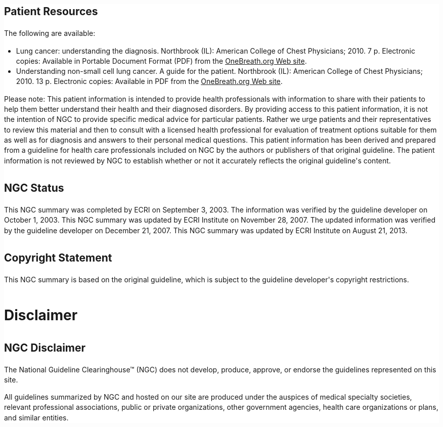 ## Patient Resources



The following are available:

  * Lung cancer: understanding the diagnosis. Northbrook (IL): American College of Chest Physicians; 2010. 7 p. Electronic copies: Available in Portable Document Format (PDF) from the [OneBreath.org Web site](http://onebreath.org/document.doc?id=40 "One Breath Web site"). 
  * Understanding non-small cell lung cancer. A guide for the patient. Northbrook (IL): American College of Chest Physicians; 2010. 13 p. Electronic copies: Available in PDF from the [OneBreath.org Web site](http://onebreath.org/document.doc?id=27 "One Breath Web site"). 



Please note: This patient information is intended to provide health professionals with information to share with their patients to help them better understand their health and their diagnosed disorders. By providing access to this patient information, it is not the intention of NGC to provide specific medical advice for particular patients. Rather we urge patients and their representatives to review this material and then to consult with a licensed health professional for evaluation of treatment options suitable for them as well as for diagnosis and answers to their personal medical questions. This patient information has been derived and prepared from a guideline for health care professionals included on NGC by the authors or publishers of that original guideline. The patient information is not reviewed by NGC to establish whether or not it accurately reflects the original guideline's content.

## NGC Status



This NGC summary was completed by ECRI on September 3, 2003. The information was verified by the guideline developer on October 1, 2003. This NGC summary was updated by ECRI Institute on November 28, 2007. The updated information was verified by the guideline developer on December 21, 2007. This NGC summary was updated by ECRI Institute on August 21, 2013.

## Copyright Statement



This NGC summary is based on the original guideline, which is subject to the guideline developer's copyright restrictions.

# Disclaimer

## NGC Disclaimer



The National Guideline Clearinghouse™ (NGC) does not develop, produce, approve, or endorse the guidelines represented on this site.

All guidelines summarized by NGC and hosted on our site are produced under the auspices of medical specialty societies, relevant professional associations, public or private organizations, other government agencies, health care organizations or plans, and similar entities.
